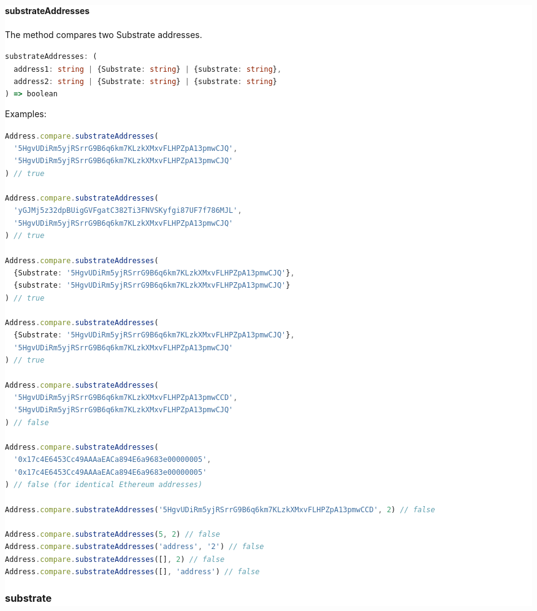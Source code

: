 #### substrateAddresses

The method compares two Substrate addresses.

```ts
substrateAddresses: (
  address1: string | {Substrate: string} | {substrate: string}, 
  address2: string | {Substrate: string} | {substrate: string}
) => boolean
```

Examples:

```ts
Address.compare.substrateAddresses(
  '5HgvUDiRm5yjRSrrG9B6q6km7KLzkXMxvFLHPZpA13pmwCJQ', 
  '5HgvUDiRm5yjRSrrG9B6q6km7KLzkXMxvFLHPZpA13pmwCJQ'
) // true

Address.compare.substrateAddresses(
  'yGJMj5z32dpBUigGVFgatC382Ti3FNVSKyfgi87UF7f786MJL',
  '5HgvUDiRm5yjRSrrG9B6q6km7KLzkXMxvFLHPZpA13pmwCJQ'
) // true

Address.compare.substrateAddresses(
  {Substrate: '5HgvUDiRm5yjRSrrG9B6q6km7KLzkXMxvFLHPZpA13pmwCJQ'}, 
  {substrate: '5HgvUDiRm5yjRSrrG9B6q6km7KLzkXMxvFLHPZpA13pmwCJQ'}
) // true

Address.compare.substrateAddresses(
  {Substrate: '5HgvUDiRm5yjRSrrG9B6q6km7KLzkXMxvFLHPZpA13pmwCJQ'},
  '5HgvUDiRm5yjRSrrG9B6q6km7KLzkXMxvFLHPZpA13pmwCJQ'
) // true

Address.compare.substrateAddresses(
  '5HgvUDiRm5yjRSrrG9B6q6km7KLzkXMxvFLHPZpA13pmwCCD',
  '5HgvUDiRm5yjRSrrG9B6q6km7KLzkXMxvFLHPZpA13pmwCJQ'
) // false

Address.compare.substrateAddresses(
  '0x17c4E6453Cc49AAAaEACa894E6a9683e00000005', 
  '0x17c4E6453Cc49AAAaEACa894E6a9683e00000005'
) // false (for identical Ethereum addresses)

Address.compare.substrateAddresses('5HgvUDiRm5yjRSrrG9B6q6km7KLzkXMxvFLHPZpA13pmwCCD', 2) // false 

Address.compare.substrateAddresses(5, 2) // false 
Address.compare.substrateAddresses('address', '2') // false 
Address.compare.substrateAddresses([], 2) // false 
Address.compare.substrateAddresses([], 'address') // false 
```

### substrate
